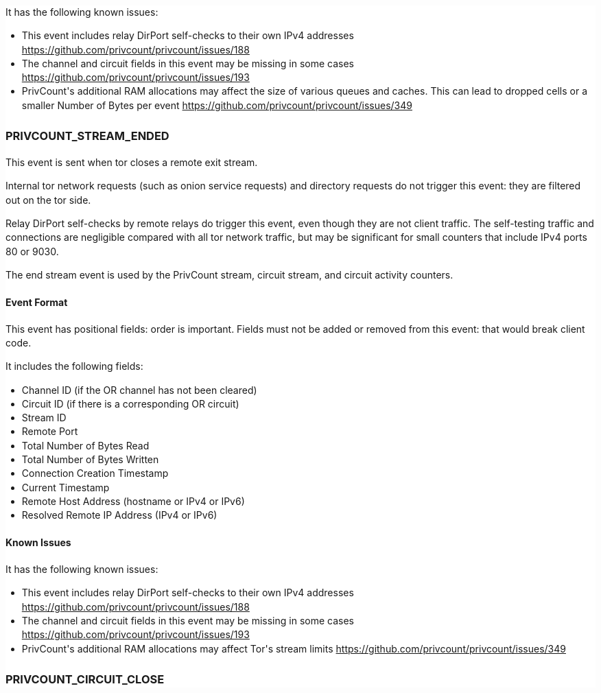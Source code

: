 It has the following known issues:
* This event includes relay DirPort self-checks to their own IPv4 addresses  
  https://github.com/privcount/privcount/issues/188
* The channel and circuit fields in this event may be missing in some cases  
  https://github.com/privcount/privcount/issues/193
* PrivCount's additional RAM allocations may affect the size of various queues
  and caches. This can lead to dropped cells or a smaller Number of Bytes per
  event
  https://github.com/privcount/privcount/issues/349

### PRIVCOUNT_STREAM_ENDED

This event is sent when tor closes a remote exit stream.

Internal tor network requests (such as onion service requests) and directory
requests do not trigger this event: they are filtered out on the tor side.

Relay DirPort self-checks by remote relays do trigger this event, even though
they are not client traffic. The self-testing traffic and connections are
negligible compared with all tor network traffic, but may be significant for
small counters that include IPv4 ports 80 or 9030.

The end stream event is used by the PrivCount stream, circuit stream, and
circuit activity counters.

#### Event Format

This event has positional fields: order is important. Fields must not be added
or removed from this event: that would break client code.

It includes the following fields:
* Channel ID (if the OR channel has not been cleared)
* Circuit ID (if there is a corresponding OR circuit)
* Stream ID
* Remote Port
* Total Number of Bytes Read
* Total Number of Bytes Written
* Connection Creation Timestamp
* Current Timestamp
* Remote Host Address (hostname or IPv4 or IPv6)
* Resolved Remote IP Address (IPv4 or IPv6)

#### Known Issues

It has the following known issues:
* This event includes relay DirPort self-checks to their own IPv4 addresses  
  https://github.com/privcount/privcount/issues/188
* The channel and circuit fields in this event may be missing in some cases  
  https://github.com/privcount/privcount/issues/193
* PrivCount's additional RAM allocations may affect Tor's stream limits
  https://github.com/privcount/privcount/issues/349

### PRIVCOUNT_CIRCUIT_CLOSE
